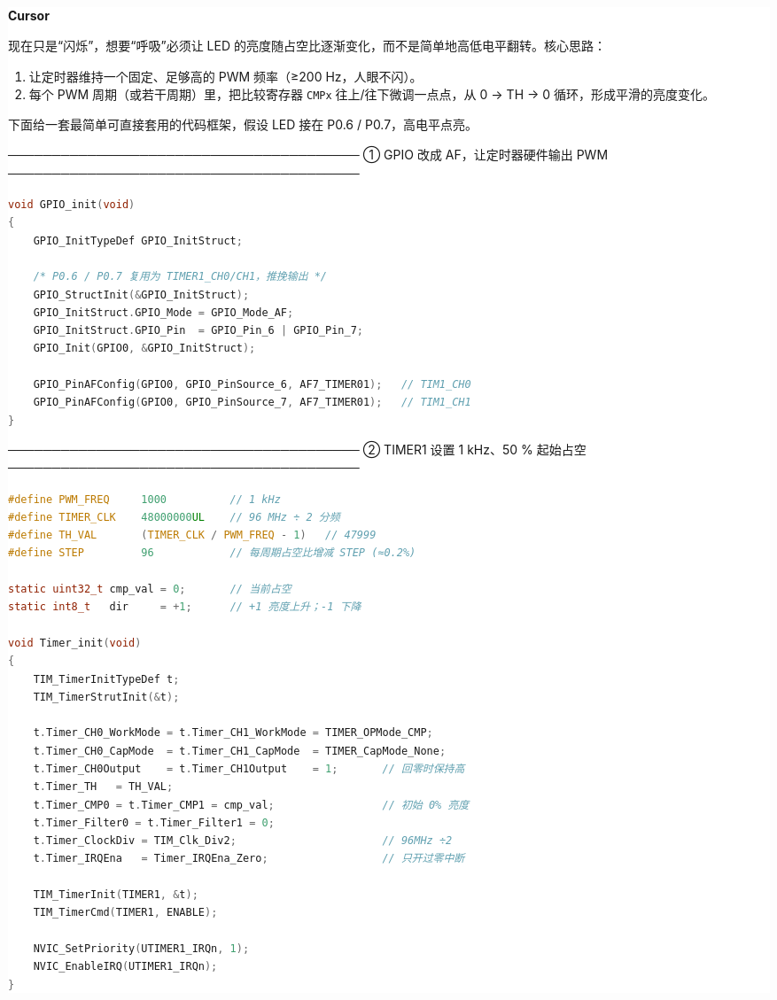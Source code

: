 **Cursor**

现在只是“闪烁”，想要“呼吸”必须让 LED 的亮度随占空比逐渐变化，而不是简单地高低电平翻转。核心思路：

1. 让定时器维持一个固定、足够高的 PWM 频率（≥200 Hz，人眼不闪）。  
2. 每个 PWM 周期（或若干周期）里，把比较寄存器 `CMPx` 往上/往下微调一点点，从 0 → TH → 0 循环，形成平滑的亮度变化。  

下面给一套最简单可直接套用的代码框架，假设 LED 接在 P0.6 / P0.7，高电平点亮。

────────────────────────────────────────
① GPIO 改成 AF，让定时器硬件输出 PWM
────────────────────────────────────────
```c
void GPIO_init(void)
{
    GPIO_InitTypeDef GPIO_InitStruct;

    /* P0.6 / P0.7 复用为 TIMER1_CH0/CH1，推挽输出 */
    GPIO_StructInit(&GPIO_InitStruct);
    GPIO_InitStruct.GPIO_Mode = GPIO_Mode_AF;
    GPIO_InitStruct.GPIO_Pin  = GPIO_Pin_6 | GPIO_Pin_7;
    GPIO_Init(GPIO0, &GPIO_InitStruct);

    GPIO_PinAFConfig(GPIO0, GPIO_PinSource_6, AF7_TIMER01);   // TIM1_CH0
    GPIO_PinAFConfig(GPIO0, GPIO_PinSource_7, AF7_TIMER01);   // TIM1_CH1
}
```

────────────────────────────────────────
② TIMER1 设置 1 kHz、50 % 起始占空
────────────────────────────────────────
```c
#define PWM_FREQ     1000          // 1 kHz
#define TIMER_CLK    48000000UL    // 96 MHz ÷ 2 分频
#define TH_VAL       (TIMER_CLK / PWM_FREQ - 1)   // 47999
#define STEP         96            // 每周期占空比增减 STEP (≈0.2%)

static uint32_t cmp_val = 0;       // 当前占空
static int8_t   dir     = +1;      // +1 亮度上升；-1 下降

void Timer_init(void)
{
    TIM_TimerInitTypeDef t;
    TIM_TimerStrutInit(&t);

    t.Timer_CH0_WorkMode = t.Timer_CH1_WorkMode = TIMER_OPMode_CMP;
    t.Timer_CH0_CapMode  = t.Timer_CH1_CapMode  = TIMER_CapMode_None;
    t.Timer_CH0Output    = t.Timer_CH1Output    = 1;       // 回零时保持高
    t.Timer_TH   = TH_VAL;
    t.Timer_CMP0 = t.Timer_CMP1 = cmp_val;                 // 初始 0% 亮度
    t.Timer_Filter0 = t.Timer_Filter1 = 0;
    t.Timer_ClockDiv = TIM_Clk_Div2;                       // 96MHz ÷2
    t.Timer_IRQEna   = Timer_IRQEna_Zero;                  // 只开过零中断

    TIM_TimerInit(TIMER1, &t);
    TIM_TimerCmd(TIMER1, ENABLE);

    NVIC_SetPriority(UTIMER1_IRQn, 1);
    NVIC_EnableIRQ(UTIMER1_IRQn);
}
```
